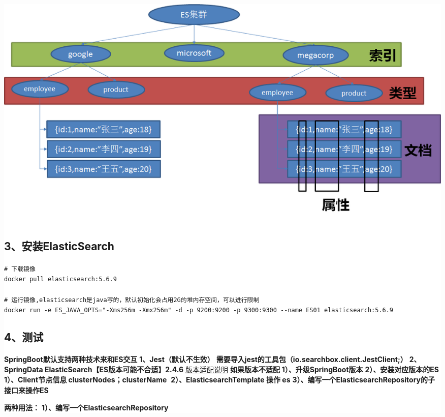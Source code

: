 ![](assets/1558665314782.png)

## 3、安装ElasticSearch

```
# 下载镜像
docker pull elasticsearch:5.6.9

# 运行镜像,elasticsearch是java写的，默认初始化会占用2G的堆内存空间，可以进行限制
docker run -e ES_JAVA_OPTS="-Xms256m -Xmx256m" -d -p 9200:9200 -p 9300:9300 --name ES01 elasticsearch:5.6.9
```



## 4、测试
**SpringBoot默认支持两种技术来和ES交互**
**1、Jest（默认不生效）**
	**需要导入jest的工具包（io.searchbox.client.JestClient;）**
**2、SpringData ElasticSearch【ES版本可能不合适】2.4.6**
	[版本适配说明](https://github.com/spring-projects/spring-data-elasticsearch)
	**如果版本不适配**
		**1）、升级SpringBoot版本**
		**2）、安装对应版本的ES**
​	**1）、Client节点信息 clusterNodes；clusterName**
​	**2）、ElasticsearchTemplate 操作 es**
​	**3）、编写一个ElasticsearchRepository的子接口来操作ES**

**两种用法：**
​	**1）、编写一个ElasticsearchRepository**
